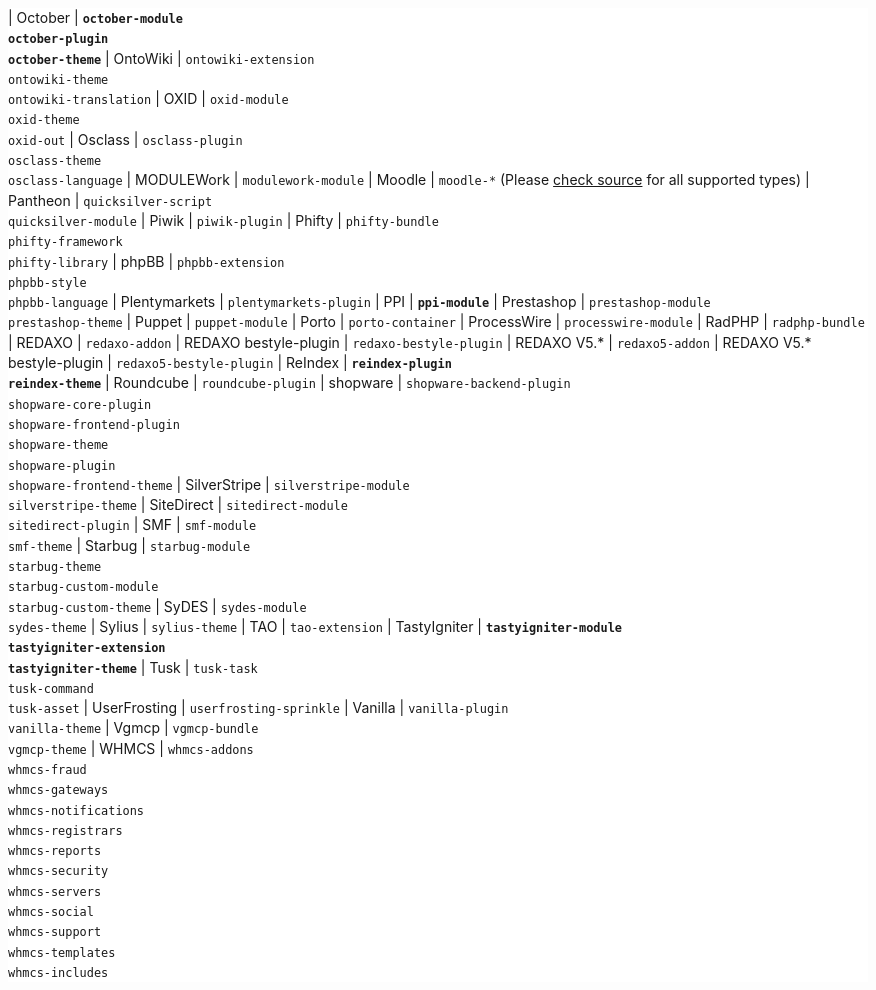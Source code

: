 | October      | **`october-module`<br>`october-plugin`<br>`october-theme`**
| OntoWiki     | `ontowiki-extension`<br>`ontowiki-theme`<br>`ontowiki-translation`
| OXID         | `oxid-module`<br>`oxid-theme`<br>`oxid-out`
| Osclass      | `osclass-plugin`<br>`osclass-theme`<br>`osclass-language`
| MODULEWork   | `modulework-module`
| Moodle       | `moodle-*` (Please [check source](https://github.com/composer/installers/blob/main/src/Composer/Installers/MoodleInstaller.php) for all supported types)
| Pantheon     | `quicksilver-script`<br>`quicksilver-module`
| Piwik        | `piwik-plugin`
| Phifty       | `phifty-bundle`<br>`phifty-framework`<br>`phifty-library`
| phpBB        | `phpbb-extension`<br>`phpbb-style`<br>`phpbb-language`
| Plentymarkets      | `plentymarkets-plugin`
| PPI          | **`ppi-module`**
| Prestashop   | `prestashop-module`<br>`prestashop-theme`
| Puppet       | `puppet-module`
| Porto        | `porto-container`
| ProcessWire  | `processwire-module`
| RadPHP       | `radphp-bundle`
| REDAXO       | `redaxo-addon`
| REDAXO bestyle-plugin | `redaxo-bestyle-plugin`
| REDAXO V5.*  | `redaxo5-addon`
| REDAXO V5.*  bestyle-plugin  | `redaxo5-bestyle-plugin`
| ReIndex      | **`reindex-plugin`** <br> **`reindex-theme`**
| Roundcube    | `roundcube-plugin`
| shopware     | `shopware-backend-plugin`<br/>`shopware-core-plugin`<br/>`shopware-frontend-plugin`<br/>`shopware-theme`<br/>`shopware-plugin`<br/>`shopware-frontend-theme`
| SilverStripe | `silverstripe-module`<br>`silverstripe-theme`
| SiteDirect   | `sitedirect-module`<br>`sitedirect-plugin`
| SMF          | `smf-module`<br>`smf-theme`
| Starbug      | `starbug-module`<br>`starbug-theme`<br>`starbug-custom-module`<br>`starbug-custom-theme`
| SyDES        | `sydes-module`<br>`sydes-theme`
| Sylius       | `sylius-theme`
| TAO          | `tao-extension`
| TastyIgniter | **`tastyigniter-module`<br>`tastyigniter-extension`<br>`tastyigniter-theme`**
| Tusk         | `tusk-task`<br>`tusk-command`<br>`tusk-asset`
| UserFrosting | `userfrosting-sprinkle`
| Vanilla      | `vanilla-plugin`<br>`vanilla-theme`
| Vgmcp        | `vgmcp-bundle`<br>`vgmcp-theme`
| WHMCS        | `whmcs-addons`<br>`whmcs-fraud`<br>`whmcs-gateways`<br>`whmcs-notifications`<br>`whmcs-registrars`<br>`whmcs-reports`<br>`whmcs-security`<br>`whmcs-servers`<br>`whmcs-social`<br>`whmcs-support`<br>`whmcs-templates`<br>`whmcs-includes`